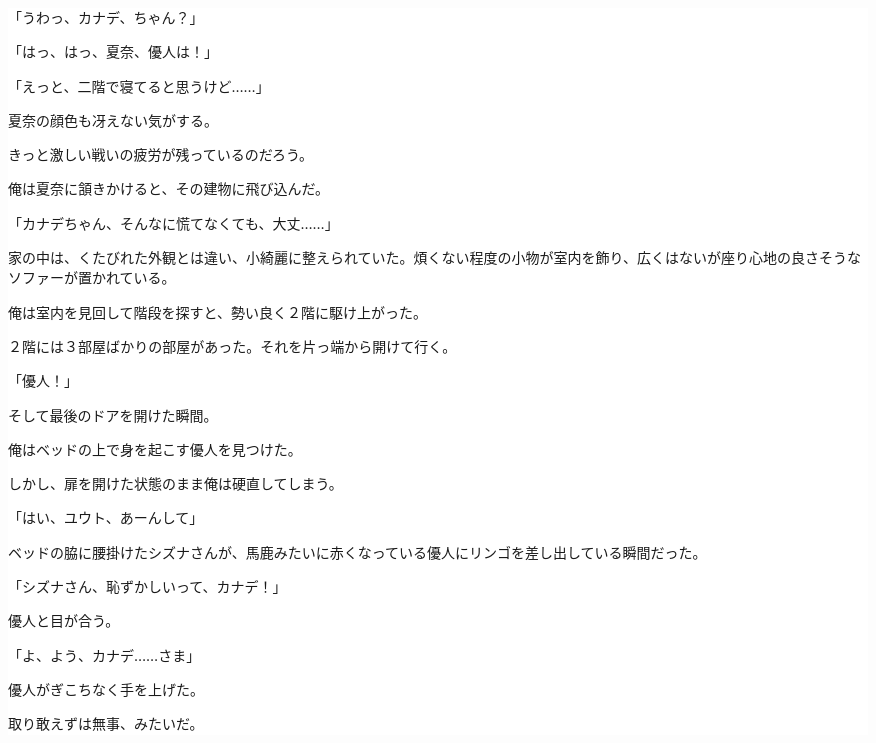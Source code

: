  <p id="L81">
  「うわっ、カナデ、ちゃん？」
 </p>
 <p id="L82">
  「はっ、はっ、夏奈、優人は！」
 </p>
 <p id="L83">
  「えっと、二階で寝てると思うけど……」
 </p>
 <p id="L84">
  夏奈の顔色も冴えない気がする。
 </p>
 <p id="L85">
  きっと激しい戦いの疲労が残っているのだろう。
 </p>
 <p id="L86">
  俺は夏奈に頷きかけると、その建物に飛び込んだ。
 </p>
 <p id="L87">
  「カナデちゃん、そんなに慌てなくても、大丈……」
 </p>
 <p id="L88">
  家の中は、くたびれた外観とは違い、小綺麗に整えられていた。煩くない程度の小物が室内を飾り、広くはないが座り心地の良さそうなソファーが置かれている。
 </p>
 <p id="L89">
  俺は室内を見回して階段を探すと、勢い良く２階に駆け上がった。
 </p>
 <p id="L90">
  ２階には３部屋ばかりの部屋があった。それを片っ端から開けて行く。
 </p>
 <p id="L91">
  「優人！」
 </p>
 <p id="L92">
  そして最後のドアを開けた瞬間。
 </p>
 <p id="L93">
  俺はベッドの上で身を起こす優人を見つけた。
 </p>
 <p id="L94">
  しかし、扉を開けた状態のまま俺は硬直してしまう。
 </p>
 <p id="L95">
  「はい、ユウト、あーんして」
 </p>
 <p id="L96">
  ベッドの脇に腰掛けたシズナさんが、馬鹿みたいに赤くなっている優人にリンゴを差し出している瞬間だった。
 </p>
 <p id="L97">
  「シズナさん、恥ずかしいって、カナデ！」
 </p>
 <p id="L98">
  優人と目が合う。
 </p>
 <p id="L99">
  「よ、よう、カナデ……さま」
 </p>
 <p id="L100">
  優人がぎこちなく手を上げた。
 </p>
 <p id="L101">
  取り敢えずは無事、みたいだ。
 </p>
 <p id="L102">